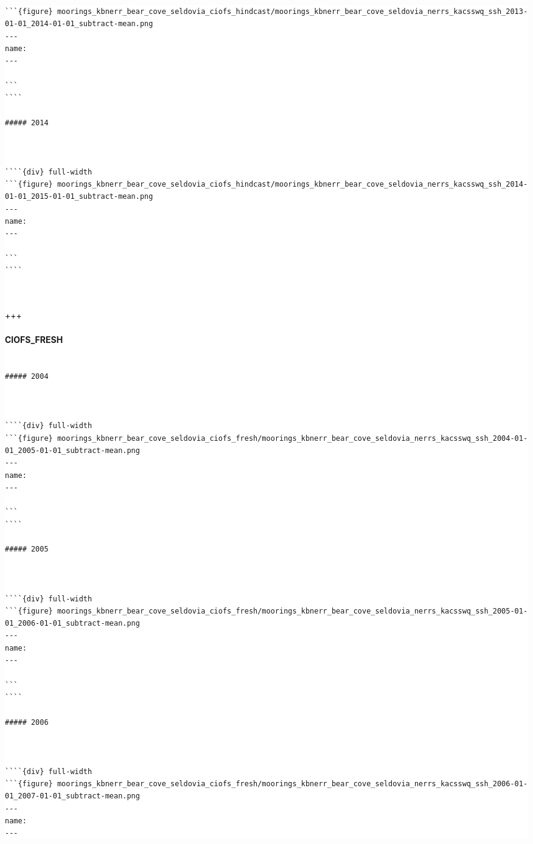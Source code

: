 `````{dropdown} Comparison plots by year
```{figure} moorings_kbnerr_bear_cove_seldovia_ciofs_hindcast/moorings_kbnerr_bear_cove_seldovia_nerrs_kacsswq_ssh_2013-01-01_2014-01-01_subtract-mean.png
---
name: 
---

```
````

##### 2014



````{div} full-width                
```{figure} moorings_kbnerr_bear_cove_seldovia_ciofs_hindcast/moorings_kbnerr_bear_cove_seldovia_nerrs_kacsswq_ssh_2014-01-01_2015-01-01_subtract-mean.png
---
name: 
---

```
````



`````

+++

#### CIOFS_FRESH



`````{dropdown} Comparison plots by year

##### 2004



````{div} full-width                
```{figure} moorings_kbnerr_bear_cove_seldovia_ciofs_fresh/moorings_kbnerr_bear_cove_seldovia_nerrs_kacsswq_ssh_2004-01-01_2005-01-01_subtract-mean.png
---
name: 
---

```
````

##### 2005



````{div} full-width                
```{figure} moorings_kbnerr_bear_cove_seldovia_ciofs_fresh/moorings_kbnerr_bear_cove_seldovia_nerrs_kacsswq_ssh_2005-01-01_2006-01-01_subtract-mean.png
---
name: 
---

```
````

##### 2006



````{div} full-width                
```{figure} moorings_kbnerr_bear_cove_seldovia_ciofs_fresh/moorings_kbnerr_bear_cove_seldovia_nerrs_kacsswq_ssh_2006-01-01_2007-01-01_subtract-mean.png
---
name: 
---
`````